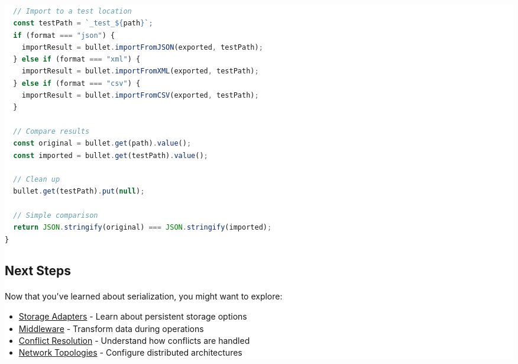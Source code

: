    ```javascript
     // Import to a test location
     const testPath = `_test_${path}`;
     if (format === "json") {
       importResult = bullet.importFromJSON(exported, testPath);
     } else if (format === "xml") {
       importResult = bullet.importFromXML(exported, testPath);
     } else if (format === "csv") {
       importResult = bullet.importFromCSV(exported, testPath);
     }

     // Compare results
     const original = bullet.get(path).value();
     const imported = bullet.get(testPath).value();

     // Clean up
     bullet.get(testPath).put(null);

     // Simple comparison
     return JSON.stringify(original) === JSON.stringify(imported);
   }
   ```

## Next Steps

Now that you've learned about serialization, you might want to explore:

- [Storage Adapters](/docs/storage-adapters.md) - Learn about persistent storage options
- [Middleware](/docs/middleware.md) - Transform data during operations
- [Conflict Resolution](/docs/conflict-resolution.md) - Understand how conflicts are handled
- [Network Topologies](/docs/network-topologies.md) - Configure distributed architectures
